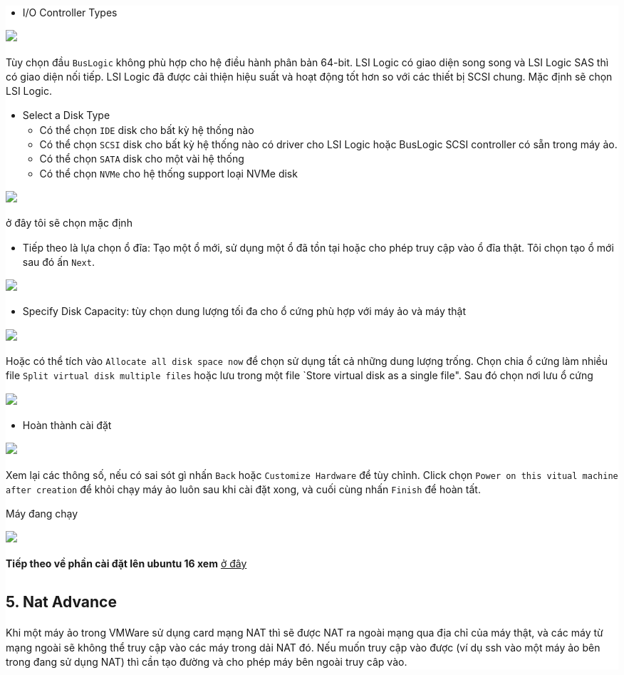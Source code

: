 * I/O Controller Types

<img src = "img/10.png">

Tùy chọn đầu `BusLogic` không phù hợp cho hệ điều hành phân bản 64-bit. LSI Logic có giao diện song song và LSI Logic SAS thì có giao diện nối tiếp. LSI Logic đã được cải thiện hiệu suất và hoạt động tốt hơn so với các thiết bị SCSI chung. Mặc định sẽ chọn LSI Logic.

* Select a Disk Type
	* Có thể chọn `IDE` disk cho bất kỳ hệ thống nào
	* Có thể chọn `SCSI` disk cho bất kỳ hệ thống nào có driver cho LSI Logic hoặc BusLogic SCSI controller có sẵn trong máy ảo.
	* Có thể chọn `SATA` disk cho một vài hệ thống
	* Có thể chọn `NVMe` cho hệ thống support loại NVMe disk

<img src = "img/11.png">

ở đây tôi sẽ chọn mặc định

* Tiếp theo là lựa chọn ổ đĩa: Tạo một ổ mới, sử dụng một ổ đã tồn tại hoặc cho phép truy cập vào ổ đĩa thật. Tôi chọn tạo ổ mới sau đó ấn `Next`.

<img src = "img/12.png">

* Specify Disk Capacity: tùy chọn dung lượng tối đa cho ổ cứng phù hợp với máy ảo và máy thật

<img src = "img/13.png">

Hoặc có thể tích vào `Allocate all disk space now` để chọn sử dụng tất cả những dung lượng trống. Chọn chia ổ cứng làm nhiều file `Split virtual disk multiple files` hoặc lưu trong một file `Store virtual disk as a single file". Sau đó chọn nơi lưu ổ cứng

<img src = "img/14.png">

* Hoàn thành cài đặt

<img src = "img/15.png">

Xem lại các thông số, nếu có sai sót gì nhấn `Back` hoặc `Customize Hardware` để tùy chỉnh. Click chọn `Power on this vitual machine after creation` để khỏi chạy máy ảo luôn sau khi cài đặt xong, và cuối cùng nhấn `Finish` để hoàn tất.

Máy đang chạy

<img src = "img/16.png">

**Tiếp theo về phần cài đặt lên ubuntu 16 xem** [ở đây](../Ubuntu/ubuntu.md)


<a name=natAd></a>
## 5. Nat Advance

Khi một máy ảo trong VMWare sử dụng card mạng NAT thì sẽ được NAT ra ngoài mạng qua địa chỉ của máy thật, và các máy từ mạng ngoài sẽ không thể truy cập vào các máy trong dải NAT đó. Nếu muốn truy cập vào được (ví dụ ssh vào một máy ảo bên trong đang sử dụng NAT) thì cần tạo đường và cho phép máy bên ngoài truy câp vào.
